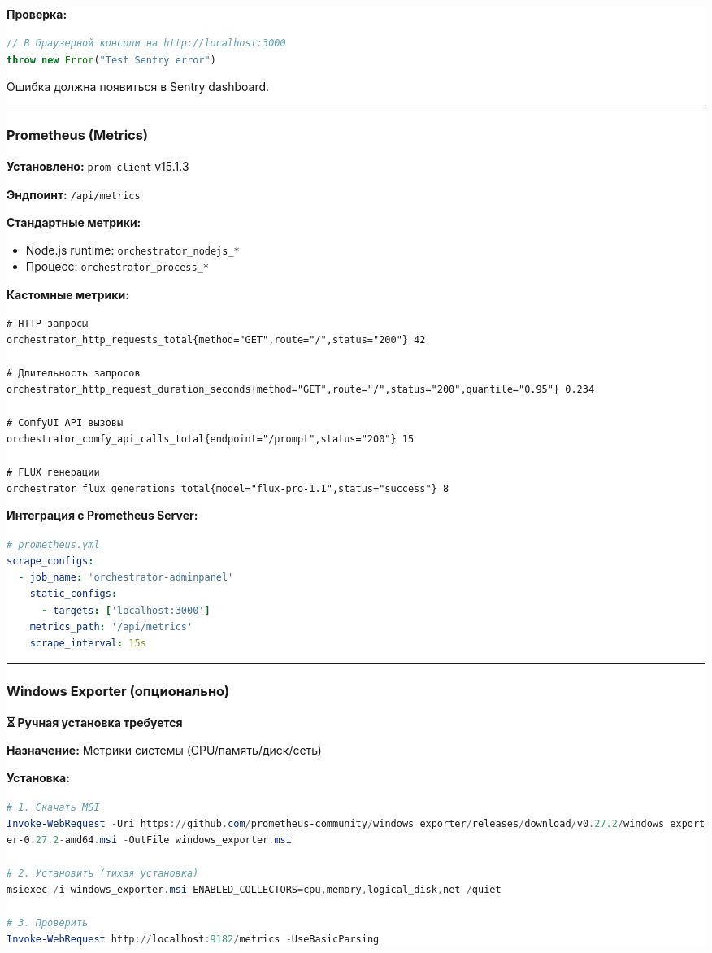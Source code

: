 **Проверка:**
```javascript
// В браузерной консоли на http://localhost:3000
throw new Error("Test Sentry error")
```

Ошибка должна появиться в Sentry dashboard.

---

### Prometheus (Metrics)
**Установлено:** `prom-client` v15.1.3

**Эндпоинт:** `/api/metrics`

**Стандартные метрики:**
- Node.js runtime: `orchestrator_nodejs_*`
- Процесс: `orchestrator_process_*`

**Кастомные метрики:**
```prometheus
# HTTP запросы
orchestrator_http_requests_total{method="GET",route="/",status="200"} 42

# Длительность запросов
orchestrator_http_request_duration_seconds{method="GET",route="/",status="200",quantile="0.95"} 0.234

# ComfyUI API вызовы
orchestrator_comfy_api_calls_total{endpoint="/prompt",status="200"} 15

# FLUX генерации
orchestrator_flux_generations_total{model="flux-pro-1.1",status="success"} 8
```

**Интеграция с Prometheus Server:**
```yaml
# prometheus.yml
scrape_configs:
  - job_name: 'orchestrator-adminpanel'
    static_configs:
      - targets: ['localhost:3000']
    metrics_path: '/api/metrics'
    scrape_interval: 15s
```

---

### Windows Exporter (опционально)
**⏳ Ручная установка требуется**

**Назначение:** Метрики системы (CPU/память/диск/сеть)

**Установка:**
```powershell
# 1. Скачать MSI
Invoke-WebRequest -Uri https://github.com/prometheus-community/windows_exporter/releases/download/v0.27.2/windows_exporter-0.27.2-amd64.msi -OutFile windows_exporter.msi

# 2. Установить (тихая установка)
msiexec /i windows_exporter.msi ENABLED_COLLECTORS=cpu,memory,logical_disk,net /quiet

# 3. Проверить
Invoke-WebRequest http://localhost:9182/metrics -UseBasicParsing
```
